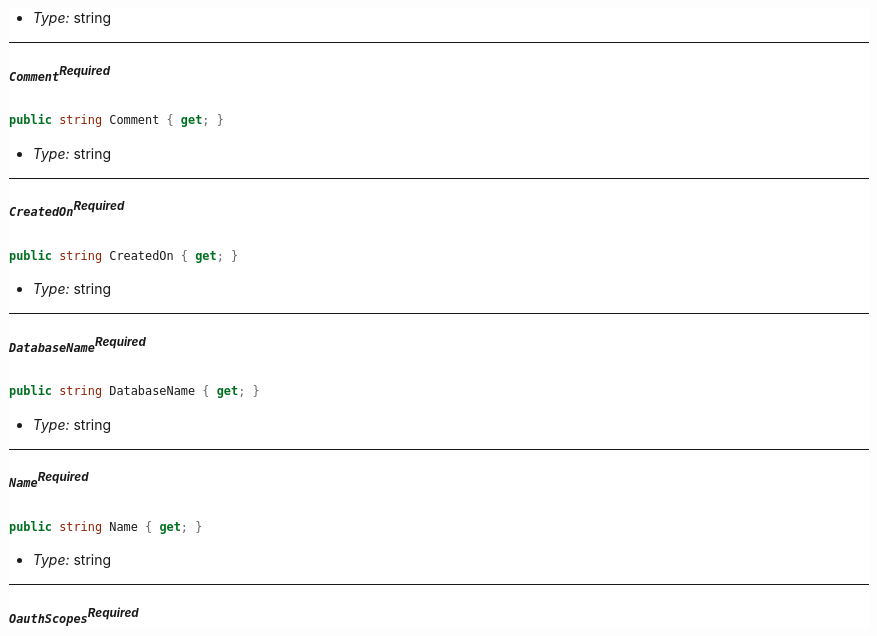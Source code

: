 - *Type:* string

---

##### `Comment`<sup>Required</sup> <a name="Comment" id="@cdktf/provider-snowflake.secretWithClientCredentials.SecretWithClientCredentialsShowOutputOutputReference.property.comment"></a>

```csharp
public string Comment { get; }
```

- *Type:* string

---

##### `CreatedOn`<sup>Required</sup> <a name="CreatedOn" id="@cdktf/provider-snowflake.secretWithClientCredentials.SecretWithClientCredentialsShowOutputOutputReference.property.createdOn"></a>

```csharp
public string CreatedOn { get; }
```

- *Type:* string

---

##### `DatabaseName`<sup>Required</sup> <a name="DatabaseName" id="@cdktf/provider-snowflake.secretWithClientCredentials.SecretWithClientCredentialsShowOutputOutputReference.property.databaseName"></a>

```csharp
public string DatabaseName { get; }
```

- *Type:* string

---

##### `Name`<sup>Required</sup> <a name="Name" id="@cdktf/provider-snowflake.secretWithClientCredentials.SecretWithClientCredentialsShowOutputOutputReference.property.name"></a>

```csharp
public string Name { get; }
```

- *Type:* string

---

##### `OauthScopes`<sup>Required</sup> <a name="OauthScopes" id="@cdktf/provider-snowflake.secretWithClientCredentials.SecretWithClientCredentialsShowOutputOutputReference.property.oauthScopes"></a>
